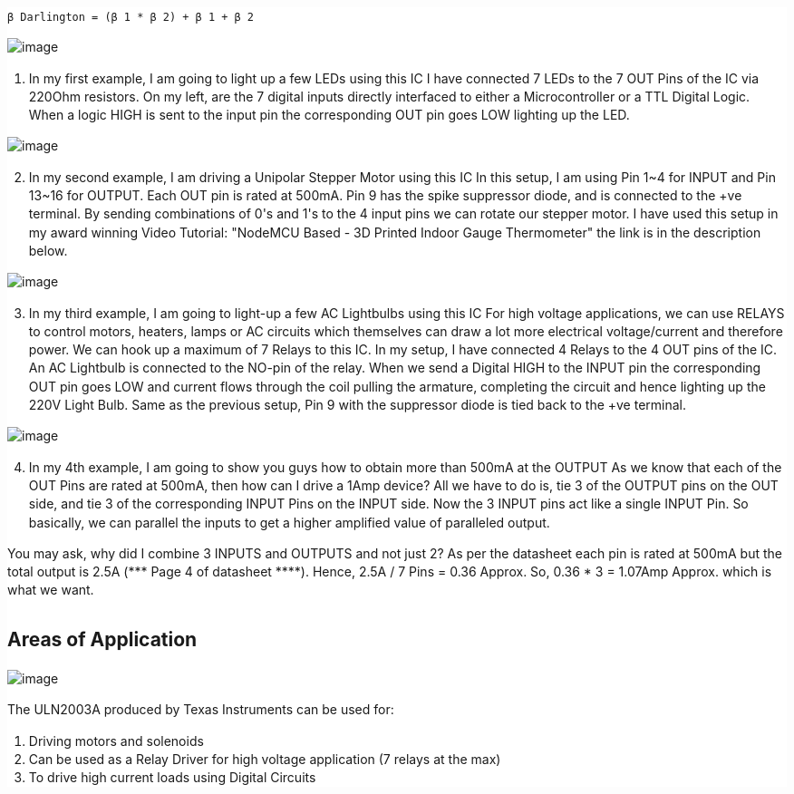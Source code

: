  ```β Darlington = (β 1 * β 2) + β 1 + β 2 ```

![image](https://blogger.googleusercontent.com/img/b/R29vZ2xl/AVvXsEh9edZxYtg3Q5gTNSp8asDvAnpO5IhCTpXP87XgqpomX07wAcDERZjeSMW_JkCmqurGtOrnRFfEctpB1Avytl0cWlEIafy9fwp4uYd7EUOkdG2ZZTglcInRh9BG3u5WSUWcTZkHc7_qBT28vyvK13AWE7JLK-iezFgH11QczcDyEBxdyW6MB1qThj2ozljU/w640-h360/7_.png)

1. In my first example, I am going to light up a few LEDs using this IC
I have connected 7 LEDs to the 7 OUT Pins of the IC via 220Ohm resistors. On my left, are the 7 digital inputs directly interfaced to either a Microcontroller or a TTL Digital Logic. When a logic HIGH is sent to the input pin the corresponding OUT pin goes LOW lighting up the LED.

![image](https://blogger.googleusercontent.com/img/b/R29vZ2xl/AVvXsEhOSQplKHwid7hsxc1luldpl928qosLsa8VhzRoh7fwlary9lDdxt-Y9NE6zFtf_Z9xgEDM3pfaIXH7arfZz50nEJafPK0iZXtNwImcE0az518Kyjw0dWVYArd1aVLZE3TJ3wdAzaxu_m3FQHwfDnz5ihoBuQV5CsWfG-4HuQi7iF5I8vfb4SZqtGXp9F36/w640-h360/8.png)

2. In my second example, I am driving a Unipolar Stepper Motor using this IC
In this setup, I am using Pin 1~4 for INPUT and Pin 13~16 for OUTPUT. Each OUT pin is rated at 500mA.
Pin 9 has the spike suppressor diode, and is connected to the +ve terminal.
By sending combinations of 0's and 1's to the 4 input pins we can rotate our stepper motor.
I have used this setup in my award winning Video Tutorial: "NodeMCU Based - 3D Printed Indoor Gauge Thermometer" the link is in the description below.

![image](https://blogger.googleusercontent.com/img/b/R29vZ2xl/AVvXsEgjHUT01v43JGJEZeiOm3dEv59555LphDynaHiRBY98XGYXL07rG2PzXeDMXmnpo3MZSo0ojgkfLucPcMKXVR555OrU22doQkfVlJYm6UhDraIePVEsGAzZdzW9cuV1BqtxVrEsEdXYyLryEzFGO4ltaa7v1eTrBDrd5Sa1kAiZVDIk-9CDp9uD4hM1jhfK/w640-h360/9.png)

3. In my third example, I am going to light-up a few AC Lightbulbs using this IC
For high voltage applications, we can use RELAYS to control motors, heaters, lamps or AC circuits which themselves can draw a lot more electrical voltage/current and therefore power. We can hook up a maximum of 7 Relays to this IC.
In my setup, I have connected 4 Relays to the 4 OUT pins of the IC. An AC Lightbulb is connected to the NO-pin of the relay. When we send a Digital HIGH to the INPUT pin the corresponding OUT pin goes LOW and current flows through the coil pulling the armature, completing the circuit and hence lighting up the 220V Light Bulb.
Same as the previous setup, Pin 9 with the suppressor diode is tied back to the +ve terminal.

![image](https://blogger.googleusercontent.com/img/b/R29vZ2xl/AVvXsEhAqkXFXZ0j9HbyQzh9YOGf4NsnCIfv4IMxrkPFK4nDSxOzZidjtgkGpuR0DMI_qLKNA05U_x5tGTgZrh54mkPoZY5F_w94gvYrHzU48yGI-CjJxBXwnFU2-9zgWnc6hLijDPD-te88F3vrccy4WHjw86hPh9QqUejBFDuJbcUEJtRmiKBUAdhqX8363IN9/w640-h360/10.png)

4. In my 4th example, I am going to show you guys how to obtain more than 500mA at the OUTPUT
As we know that each of the OUT Pins are rated at 500mA, then how can I drive a 1Amp device?
All we have to do is, tie 3 of the OUTPUT pins on the OUT side, and tie 3 of the corresponding INPUT Pins on the INPUT side. Now the 3 INPUT pins act like a single INPUT Pin. So basically, we can parallel the inputs to get a higher amplified value of paralleled output. 

You may ask, why did I combine 3 INPUTS and OUTPUTS and not just 2? 
As per the datasheet each pin is rated at 500mA but the total output is 2.5A (*** Page 4 of datasheet ****).
Hence, 2.5A / 7 Pins = 0.36 Approx.
So, 0.36 * 3 = 1.07Amp Approx. which is what we want.


Areas of Application
--------------------
![image](https://blogger.googleusercontent.com/img/b/R29vZ2xl/AVvXsEg2GQ1RWHumuQVyFJWlstC8DTp8cuyq4z5uGbd5-_XOB_OIoG3GFDHrVi7Lk_1uKrxdRjmoGU9J9qq9BD6R2MwzTnBILxiRcPhm2M_IVUdx5de5m6gx2YxV-jq5tgs4jfIlA-IPtnGILqkBv1QQfkIFAueUibFVfImKjFhjYttkBghzTQxOq5H8droS7-Ug/w640-h360/11.png)

The ULN2003A produced by Texas Instruments can be used for:
1. Driving motors and solenoids
2. Can be used as a Relay Driver for high voltage application (7 relays at the max)
3. To drive high current loads using Digital Circuits
 ```